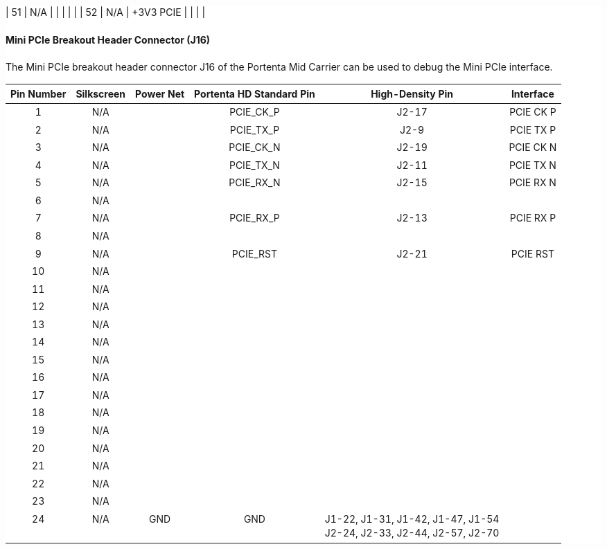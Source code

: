 |       51       |      N/A       |               |                              |                                                                          |               |
|       52       |      N/A       |   +3V3 PCIE   |                              |                                                                          |               |

#### Mini PCIe Breakout Header Connector (J16)

<p style="text-align: justify;">
The Mini PCIe breakout header connector J16 of the Portenta Mid Carrier can be used to debug the Mini PCIe interface. 
</p>

| **Pin Number** | **Silkscreen** | **Power Net** | **Portenta HD Standard Pin** |                           **High-Density Pin**                           | **Interface** |
|:--------------:|:--------------:|:-------------:|:----------------------------:|:------------------------------------------------------------------------:|:-------------:|
|       1        |      N/A       |               |          PCIE_CK_P           |                                  J2-17                                   |   PCIE CK P   |
|       2        |      N/A       |               |          PCIE_TX_P           |                                   J2-9                                   |   PCIE TX P   |
|       3        |      N/A       |               |          PCIE_CK_N           |                                  J2-19                                   |   PCIE CK N   |
|       4        |      N/A       |               |          PCIE_TX_N           |                                  J2-11                                   |   PCIE TX N   |
|       5        |      N/A       |               |          PCIE_RX_N           |                                  J2-15                                   |   PCIE RX N   |
|       6        |      N/A       |               |                              |                                                                          |               |
|       7        |      N/A       |               |          PCIE_RX_P           |                                  J2-13                                   |   PCIE RX P   |
|       8        |      N/A       |               |                              |                                                                          |               |
|       9        |      N/A       |               |           PCIE_RST           |                                  J2-21                                   |   PCIE RST    |
|       10       |      N/A       |               |                              |                                                                          |               |
|       11       |      N/A       |               |                              |                                                                          |               |
|       12       |      N/A       |               |                              |                                                                          |               |
|       13       |      N/A       |               |                              |                                                                          |               |
|       14       |      N/A       |               |                              |                                                                          |               |
|       15       |      N/A       |               |                              |                                                                          |               |
|       16       |      N/A       |               |                              |                                                                          |               |
|       17       |      N/A       |               |                              |                                                                          |               |
|       18       |      N/A       |               |                              |                                                                          |               |
|       19       |      N/A       |               |                              |                                                                          |               |
|       20       |      N/A       |               |                              |                                                                          |               |
|       21       |      N/A       |               |                              |                                                                          |               |
|       22       |      N/A       |               |                              |                                                                          |               |
|       23       |      N/A       |               |                              |                                                                          |               |
|       24       |      N/A       |      GND      |             GND              | J1-22, J1-31, J1-42, J1-47, J1-54 <br> J2-24, J2-33, J2-44, J2-57, J2-70 |               |
